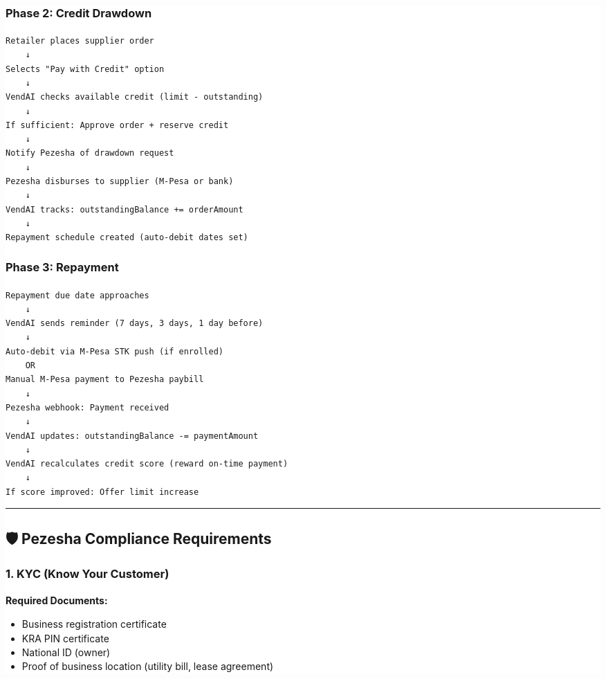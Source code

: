 ### Phase 2: Credit Drawdown

```mermaid
Retailer places supplier order
    ↓
Selects "Pay with Credit" option
    ↓
VendAI checks available credit (limit - outstanding)
    ↓
If sufficient: Approve order + reserve credit
    ↓
Notify Pezesha of drawdown request
    ↓
Pezesha disburses to supplier (M-Pesa or bank)
    ↓
VendAI tracks: outstandingBalance += orderAmount
    ↓
Repayment schedule created (auto-debit dates set)
```

### Phase 3: Repayment

```mermaid
Repayment due date approaches
    ↓
VendAI sends reminder (7 days, 3 days, 1 day before)
    ↓
Auto-debit via M-Pesa STK push (if enrolled)
    OR
Manual M-Pesa payment to Pezesha paybill
    ↓
Pezesha webhook: Payment received
    ↓
VendAI updates: outstandingBalance -= paymentAmount
    ↓
VendAI recalculates credit score (reward on-time payment)
    ↓
If score improved: Offer limit increase
```

---

## 🛡️ Pezesha Compliance Requirements

### 1. KYC (Know Your Customer)

**Required Documents:**
- Business registration certificate
- KRA PIN certificate
- National ID (owner)
- Proof of business location (utility bill, lease agreement)
